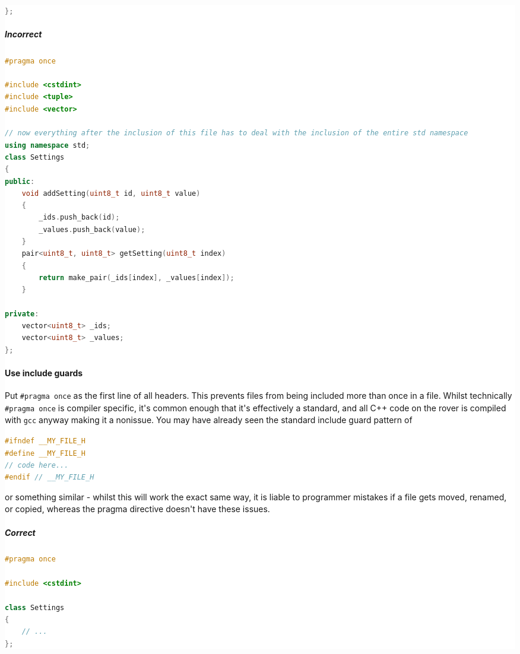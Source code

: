 ```cpp
};
```

##### Incorrect

```cpp
#pragma once

#include <cstdint>
#include <tuple>
#include <vector>

// now everything after the inclusion of this file has to deal with the inclusion of the entire std namespace
using namespace std;
class Settings
{
public:
    void addSetting(uint8_t id, uint8_t value)
    {
        _ids.push_back(id);
        _values.push_back(value);
    }
    pair<uint8_t, uint8_t> getSetting(uint8_t index)
    {
        return make_pair(_ids[index], _values[index]);
    }

private:
    vector<uint8_t> _ids;
    vector<uint8_t> _values;
};
```

#### Use include guards

Put `#pragma once` as the first line of all headers. This prevents files from being included more than once in a file. Whilst technically `#pragma once` is compiler specific, it's common enough that it's effectively a standard, and all C++ code on the rover is compiled with `gcc` anyway making it a nonissue. You may have already seen the standard include guard pattern of

```cpp
#ifndef __MY_FILE_H
#define __MY_FILE_H
// code here...
#endif // __MY_FILE_H
```

or something similar - whilst this will work the exact same way, it is liable to programmer mistakes if a file gets moved, renamed, or copied, whereas the pragma directive doesn't have these issues.

##### Correct

```cpp
#pragma once

#include <cstdint>

class Settings
{
    // ...
};
```
